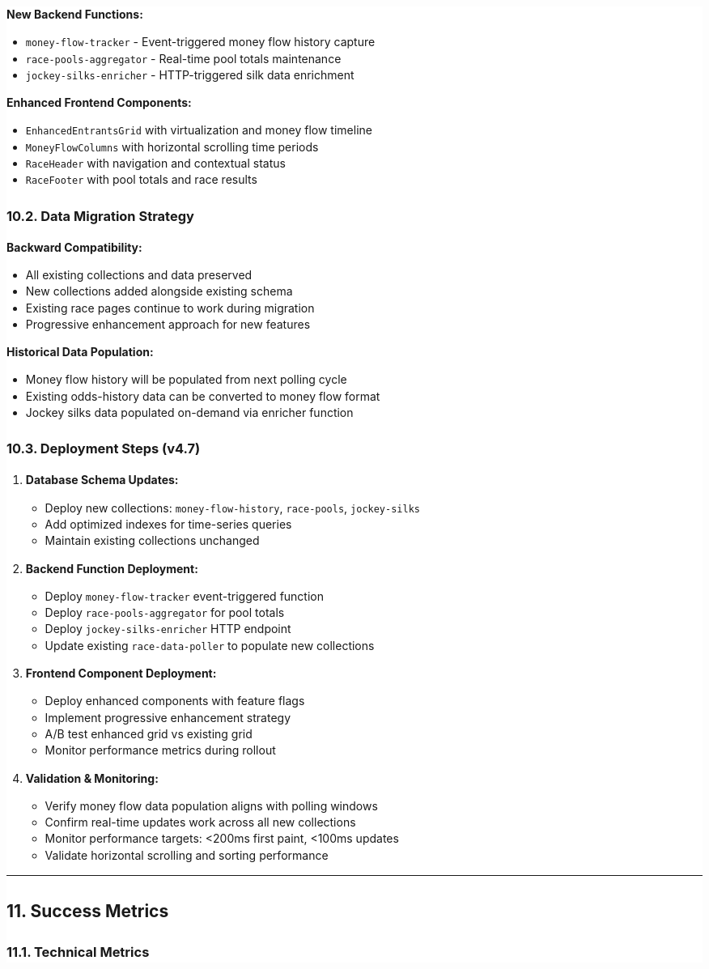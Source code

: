**New Backend Functions:**
- `money-flow-tracker` - Event-triggered money flow history capture
- `race-pools-aggregator` - Real-time pool totals maintenance
- `jockey-silks-enricher` - HTTP-triggered silk data enrichment

**Enhanced Frontend Components:**
- `EnhancedEntrantsGrid` with virtualization and money flow timeline
- `MoneyFlowColumns` with horizontal scrolling time periods
- `RaceHeader` with navigation and contextual status
- `RaceFooter` with pool totals and race results

### 10.2. Data Migration Strategy

**Backward Compatibility:**
- All existing collections and data preserved
- New collections added alongside existing schema
- Existing race pages continue to work during migration
- Progressive enhancement approach for new features

**Historical Data Population:**
- Money flow history will be populated from next polling cycle
- Existing odds-history data can be converted to money flow format
- Jockey silks data populated on-demand via enricher function

### 10.3. Deployment Steps (v4.7)

1. **Database Schema Updates:**
   - Deploy new collections: `money-flow-history`, `race-pools`, `jockey-silks`
   - Add optimized indexes for time-series queries
   - Maintain existing collections unchanged

2. **Backend Function Deployment:**
   - Deploy `money-flow-tracker` event-triggered function  
   - Deploy `race-pools-aggregator` for pool totals
   - Deploy `jockey-silks-enricher` HTTP endpoint
   - Update existing `race-data-poller` to populate new collections

3. **Frontend Component Deployment:**
   - Deploy enhanced components with feature flags
   - Implement progressive enhancement strategy
   - A/B test enhanced grid vs existing grid
   - Monitor performance metrics during rollout

4. **Validation & Monitoring:**
   - Verify money flow data population aligns with polling windows
   - Confirm real-time updates work across all new collections
   - Monitor performance targets: <200ms first paint, <100ms updates
   - Validate horizontal scrolling and sorting performance

---

## 11. Success Metrics

### 11.1. Technical Metrics
